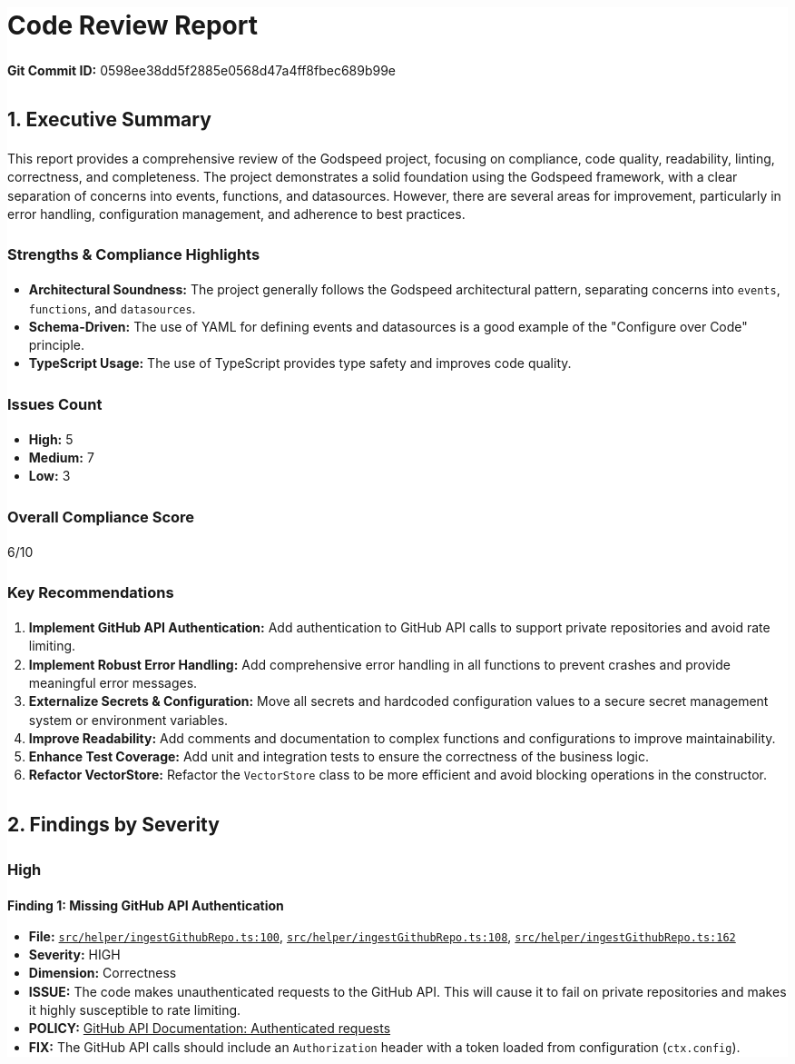 # Code Review Report

**Git Commit ID:** 0598ee38dd5f2885e0568d47a4ff8fbec689b99e

## 1. Executive Summary

This report provides a comprehensive review of the Godspeed project, focusing on compliance, code quality, readability, linting, correctness, and completeness. The project demonstrates a solid foundation using the Godspeed framework, with a clear separation of concerns into events, functions, and datasources. However, there are several areas for improvement, particularly in error handling, configuration management, and adherence to best practices.

### Strengths & Compliance Highlights
- **Architectural Soundness:** The project generally follows the Godspeed architectural pattern, separating concerns into `events`, `functions`, and `datasources`.
- **Schema-Driven:** The use of YAML for defining events and datasources is a good example of the "Configure over Code" principle.
- **TypeScript Usage:** The use of TypeScript provides type safety and improves code quality.

### Issues Count
- **High:** 5
- **Medium:** 7
- **Low:** 3

### Overall Compliance Score
6/10

### Key Recommendations
1.  **Implement GitHub API Authentication:** Add authentication to GitHub API calls to support private repositories and avoid rate limiting.
2.  **Implement Robust Error Handling:** Add comprehensive error handling in all functions to prevent crashes and provide meaningful error messages.
3.  **Externalize Secrets & Configuration:** Move all secrets and hardcoded configuration values to a secure secret management system or environment variables.
4.  **Improve Readability:** Add comments and documentation to complex functions and configurations to improve maintainability.
5.  **Enhance Test Coverage:** Add unit and integration tests to ensure the correctness of the business logic.
6.  **Refactor VectorStore:** Refactor the `VectorStore` class to be more efficient and avoid blocking operations in the constructor.

## 2. Findings by Severity

### High

**Finding 1: Missing GitHub API Authentication**
- **File:** [`src/helper/ingestGithubRepo.ts:100`](src/helper/ingestGithubRepo.ts:100), [`src/helper/ingestGithubRepo.ts:108`](src/helper/ingestGithubRepo.ts:108), [`src/helper/ingestGithubRepo.ts:162`](src/helper/ingestGithubRepo.ts:162)
- **Severity:** HIGH
- **Dimension:** Correctness
- **ISSUE:** The code makes unauthenticated requests to the GitHub API. This will cause it to fail on private repositories and makes it highly susceptible to rate limiting.
- **POLICY:** [GitHub API Documentation: Authenticated requests](https://docs.github.com/en/rest/overview/resources-in-the-rest-api#authenticating-with-a-personal-access-token)
- **FIX:** The GitHub API calls should include an `Authorization` header with a token loaded from configuration (`ctx.config`).
